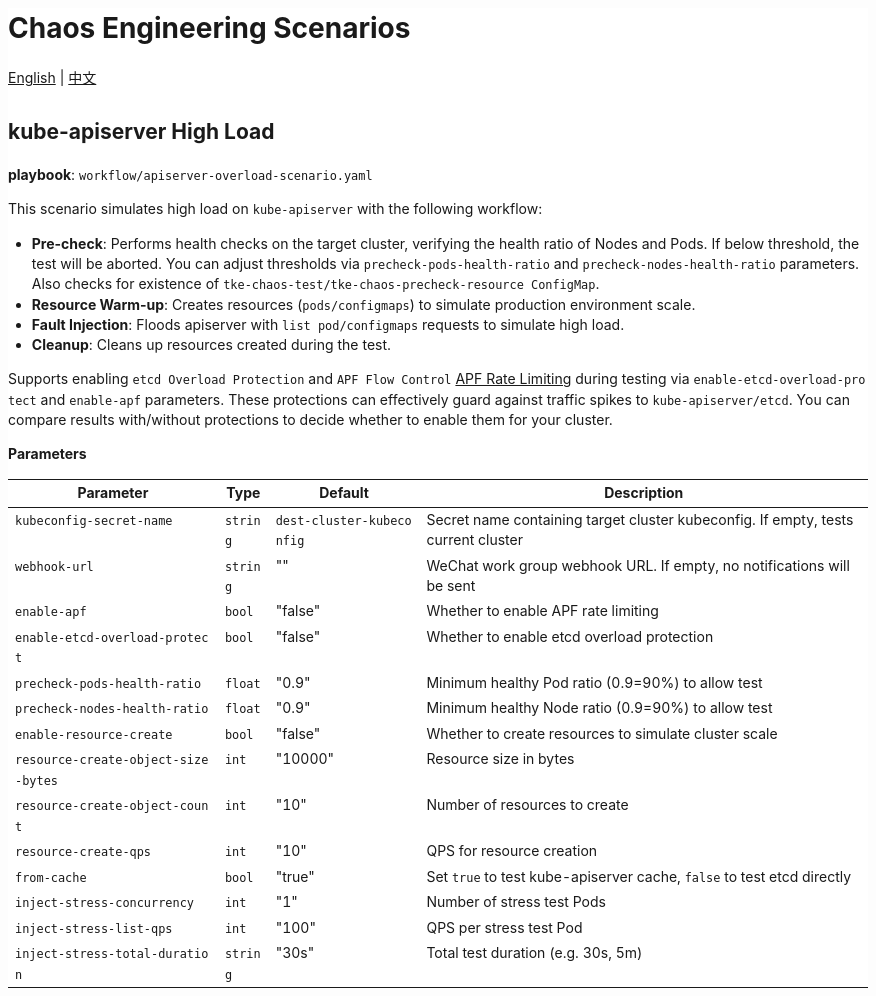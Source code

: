 # Chaos Engineering Scenarios

[English](README.md) | [中文](README_zh.md)

## kube-apiserver High Load

**playbook**: `workflow/apiserver-overload-scenario.yaml`

This scenario simulates high load on `kube-apiserver` with the following workflow:
- **Pre-check**: Performs health checks on the target cluster, verifying the health ratio of Nodes and Pods. If below threshold, the test will be aborted. You can adjust thresholds via `precheck-pods-health-ratio` and `precheck-nodes-health-ratio` parameters. Also checks for existence of `tke-chaos-test/tke-chaos-precheck-resource ConfigMap`.
- **Resource Warm-up**: Creates resources (`pods/configmaps`) to simulate production environment scale.
- **Fault Injection**: Floods apiserver with `list pod/configmaps` requests to simulate high load.
- **Cleanup**: Cleans up resources created during the test.

Supports enabling `etcd Overload Protection` and `APF Flow Control` [APF Rate Limiting](https://kubernetes.io/docs/concepts/cluster-administration/flow-control/) during testing via `enable-etcd-overload-protect` and `enable-apf` parameters. These protections can effectively guard against traffic spikes to `kube-apiserver/etcd`. You can compare results with/without protections to decide whether to enable them for your cluster.

**Parameters**

| Parameter | Type | Default | Description |
|-----------|------|---------|-------------|
| `kubeconfig-secret-name` | `string` | `dest-cluster-kubeconfig` | Secret name containing target cluster kubeconfig. If empty, tests current cluster |
| `webhook-url` | `string` | "" | WeChat work group webhook URL. If empty, no notifications will be sent |
| `enable-apf` | `bool` | "false" | Whether to enable APF rate limiting |
| `enable-etcd-overload-protect` | `bool` | "false" | Whether to enable etcd overload protection |
| `precheck-pods-health-ratio` | `float` | "0.9" | Minimum healthy Pod ratio (0.9=90%) to allow test |
| `precheck-nodes-health-ratio` | `float` | "0.9" | Minimum healthy Node ratio (0.9=90%) to allow test |
| `enable-resource-create` | `bool` | "false" | Whether to create resources to simulate cluster scale |
| `resource-create-object-size-bytes` | `int` | "10000" | Resource size in bytes |
| `resource-create-object-count` | `int` | "10" | Number of resources to create |
| `resource-create-qps` | `int` | "10" | QPS for resource creation |
| `from-cache` | `bool` | "true" | Set `true` to test kube-apiserver cache, `false` to test etcd directly |
| `inject-stress-concurrency` | `int` | "1" | Number of stress test Pods |
| `inject-stress-list-qps` | `int` | "100" | QPS per stress test Pod |
| `inject-stress-total-duration` | `string` | "30s" | Total test duration (e.g. 30s, 5m) |
